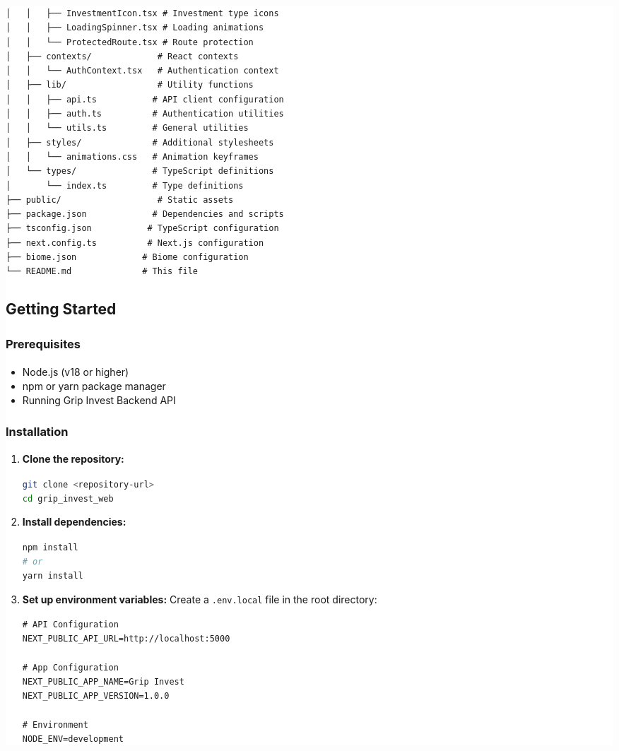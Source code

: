```
│   │   ├── InvestmentIcon.tsx # Investment type icons
│   │   ├── LoadingSpinner.tsx # Loading animations
│   │   └── ProtectedRoute.tsx # Route protection
│   ├── contexts/             # React contexts
│   │   └── AuthContext.tsx   # Authentication context
│   ├── lib/                  # Utility functions
│   │   ├── api.ts           # API client configuration
│   │   ├── auth.ts          # Authentication utilities
│   │   └── utils.ts         # General utilities
│   ├── styles/              # Additional stylesheets
│   │   └── animations.css   # Animation keyframes
│   └── types/               # TypeScript definitions
│       └── index.ts         # Type definitions
├── public/                   # Static assets
├── package.json             # Dependencies and scripts
├── tsconfig.json           # TypeScript configuration
├── next.config.ts          # Next.js configuration
├── biome.json             # Biome configuration
└── README.md              # This file
```

## Getting Started

### Prerequisites

- Node.js (v18 or higher)
- npm or yarn package manager
- Running Grip Invest Backend API

### Installation

1. **Clone the repository:**
   ```bash
   git clone <repository-url>
   cd grip_invest_web
   ```

2. **Install dependencies:**
   ```bash
   npm install
   # or
   yarn install
   ```

3. **Set up environment variables:**
   Create a `.env.local` file in the root directory:
   ```env
   # API Configuration
   NEXT_PUBLIC_API_URL=http://localhost:5000

   # App Configuration
   NEXT_PUBLIC_APP_NAME=Grip Invest
   NEXT_PUBLIC_APP_VERSION=1.0.0

   # Environment
   NODE_ENV=development
   ```
